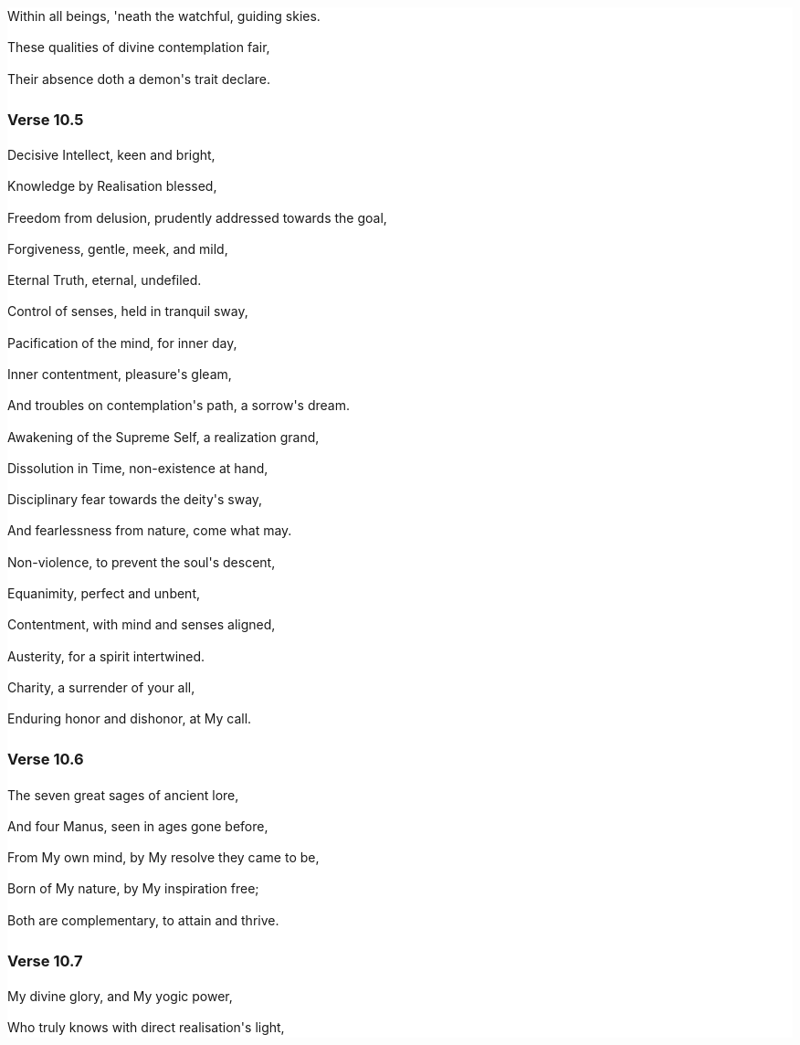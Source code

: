 Within all beings, 'neath the watchful, guiding skies.

These qualities of divine contemplation fair,

Their absence doth a demon's trait declare.

### Verse 10.5

Decisive Intellect, keen and bright,

Knowledge by Realisation blessed,

Freedom from delusion, prudently addressed towards the goal,

Forgiveness, gentle, meek, and mild,

Eternal Truth, eternal, undefiled.

Control of senses, held in tranquil sway,

Pacification of the mind, for inner day,

Inner contentment, pleasure's gleam,

And troubles on contemplation's path, a sorrow's dream.

Awakening of the Supreme Self, a realization grand,

Dissolution in Time, non-existence at hand,

Disciplinary fear towards the deity's sway,

And fearlessness from nature, come what may.

Non-violence, to prevent the soul's descent,

Equanimity, perfect and unbent,

Contentment, with mind and senses aligned,

Austerity, for a spirit intertwined.

Charity, a surrender of your all,

Enduring honor and dishonor, at My call.

### Verse 10.6

The seven great sages of ancient lore,

And four Manus, seen in ages gone before,

From My own mind, by My resolve they came to be,

Born of My nature, by My inspiration free;

Both are complementary, to attain and thrive.

### Verse 10.7

My divine glory, and My yogic power,

Who truly knows with direct realisation's light,
